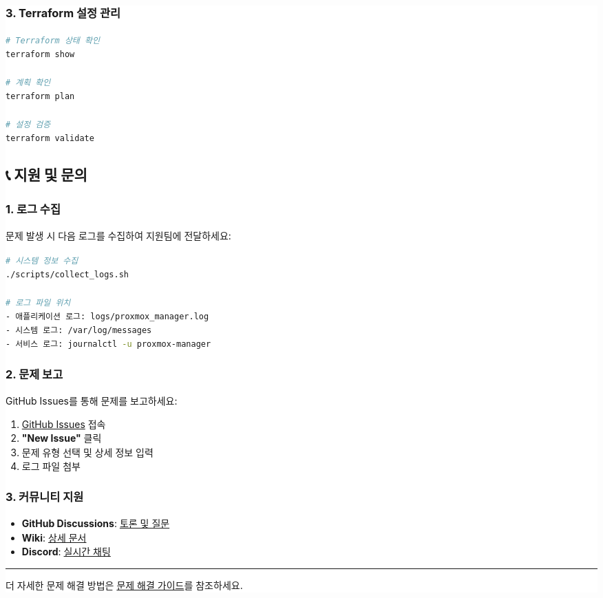 ### 3. Terraform 설정 관리

```bash
# Terraform 상태 확인
terraform show

# 계획 확인
terraform plan

# 설정 검증
terraform validate
```

## 📞 지원 및 문의

### 1. 로그 수집

문제 발생 시 다음 로그를 수집하여 지원팀에 전달하세요:

```bash
# 시스템 정보 수집
./scripts/collect_logs.sh

# 로그 파일 위치
- 애플리케이션 로그: logs/proxmox_manager.log
- 시스템 로그: /var/log/messages
- 서비스 로그: journalctl -u proxmox-manager
```

### 2. 문제 보고

GitHub Issues를 통해 문제를 보고하세요:

1. [GitHub Issues](https://github.com/your-org/terraform-proxmox/issues) 접속
2. **"New Issue"** 클릭
3. 문제 유형 선택 및 상세 정보 입력
4. 로그 파일 첨부

### 3. 커뮤니티 지원

- **GitHub Discussions**: [토론 및 질문](https://github.com/your-org/terraform-proxmox/discussions)
- **Wiki**: [상세 문서](https://github.com/your-org/terraform-proxmox/wiki)
- **Discord**: [실시간 채팅](https://discord.gg/your-discord)

---

더 자세한 문제 해결 방법은 [문제 해결 가이드](TROUBLESHOOTING.md)를 참조하세요.

